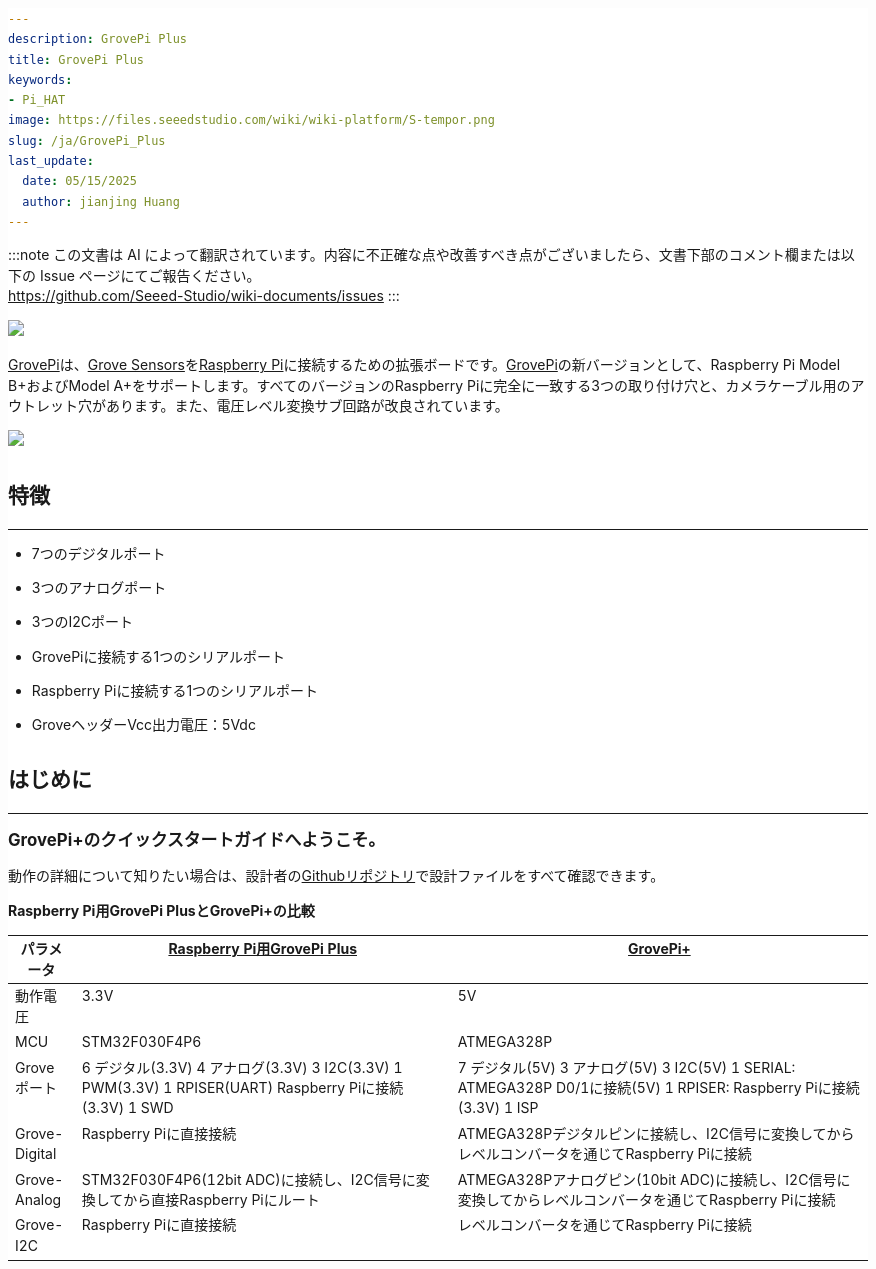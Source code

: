 ```yaml
---
description: GrovePi Plus
title: GrovePi Plus
keywords:
- Pi_HAT
image: https://files.seeedstudio.com/wiki/wiki-platform/S-tempor.png
slug: /ja/GrovePi_Plus
last_update:
  date: 05/15/2025
  author: jianjing Huang
---
```

:::note
この文書は AI によって翻訳されています。内容に不正確な点や改善すべき点がございましたら、文書下部のコメント欄または以下の Issue ページにてご報告ください。  
https://github.com/Seeed-Studio/wiki-documents/issues
:::

![](https://files.seeedstudio.com/wiki/GrovePi_Plus/img/110060049%2010_02.jpg)

[GrovePi](http://www.dexterindustries.com/GrovePi/)は、[Grove Sensors](#/Grove_System "Grove System")を[Raspberry Pi](https://www.seeedstudio.com/depot/s/Raspberry%2520Pi.html?search_in_description=0)に接続するための拡張ボードです。[GrovePi](https://www.seeedstudio.com/depot/GrovePi-p-1672.html)の新バージョンとして、Raspberry Pi Model B+およびModel A+をサポートします。すべてのバージョンのRaspberry Piに完全に一致する3つの取り付け穴と、カメラケーブル用のアウトレット穴があります。また、電圧レベル変換サブ回路が改良されています。

<p style={{textAlign: 'center'}}><a href="https://www.seeedstudio.com/GrovePi-p-2241.html" target="_blank"><img src="https://files.seeedstudio.com/wiki/Seeed-WiKi/docs/images/300px-Get_One_Now_Banner-ragular.png" /></a></p>

## 特徴

---

* 7つのデジタルポート

* 3つのアナログポート

* 3つのI2Cポート

* GrovePiに接続する1つのシリアルポート

* Raspberry Piに接続する1つのシリアルポート

* GroveヘッダーVcc出力電圧：5Vdc

## はじめに

---

**<big>GrovePi+のクイックスタートガイドへようこそ。</big>**

動作の詳細について知りたい場合は、設計者の[Githubリポジトリ](https://github.com/DexterInd/GrovePi)で設計ファイルをすべて確認できます。

**Raspberry Pi用GrovePi PlusとGrovePi+の比較**

| パラメータ                   | [Raspberry Pi用GrovePi Plus](https://wiki.seeedstudio.com/Grove_Base_Hat_for_Raspberry_Pi/)                   | [GrovePi+](https://wiki.seeedstudio.com/GrovePi_Plus/)                                                                            |
|-----------------------------|-------------------------------------------------------------------------------------------------------------------|----------------------------------------------------------------------------------------------------------------------------------|
| 動作電圧                   | 3.3V                                                                                                              | 5V                                                                                                                               |
| MCU                         | STM32F030F4P6                                                                                                     | ATMEGA328P                                                                                                                       |
| Groveポート                 | 6 デジタル(3.3V)   4 アナログ(3.3V)   3 I2C(3.3V)   1 PWM(3.3V)  1 RPISER(UART) Raspberry Piに接続(3.3V)  1 SWD | 7 デジタル(5V)  3 アナログ(5V)  3 I2C(5V)  1 SERIAL: ATMEGA328P D0/1に接続(5V)  1 RPISER: Raspberry Piに接続(3.3V)  1 ISP |
| Grove-Digital               | Raspberry Piに直接接続                                                                                           | ATMEGA328Pデジタルピンに接続し、I2C信号に変換してからレベルコンバータを通じてRaspberry Piに接続                                      |
| Grove-Analog                | STM32F030F4P6(12bit ADC)に接続し、I2C信号に変換してから直接Raspberry Piにルート                                   | ATMEGA328Pアナログピン(10bit ADC)に接続し、I2C信号に変換してからレベルコンバータを通じてRaspberry Piに接続                        |
| Grove-I2C                   | Raspberry Piに直接接続                                                                                           | レベルコンバータを通じてRaspberry Piに接続                                                                                         |